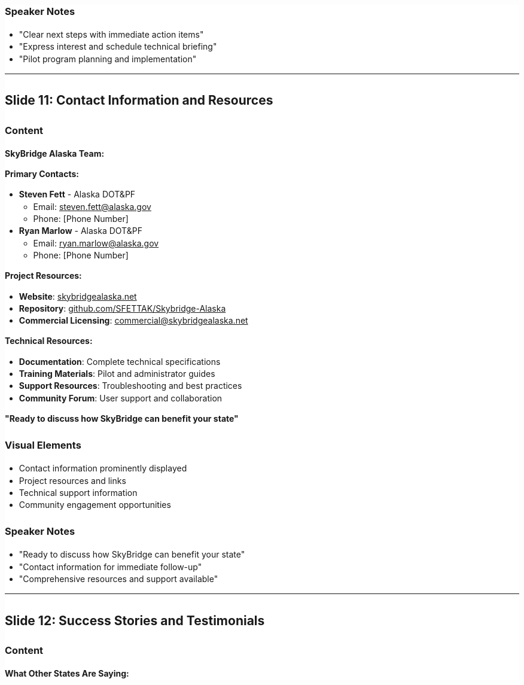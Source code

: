 ### Speaker Notes
- "Clear next steps with immediate action items"
- "Express interest and schedule technical briefing"
- "Pilot program planning and implementation"

---

## Slide 11: Contact Information and Resources

### Content
**SkyBridge Alaska Team:**

**Primary Contacts:**
- **Steven Fett** - Alaska DOT&PF
  - Email: [steven.fett@alaska.gov](mailto:steven.fett@alaska.gov)
  - Phone: [Phone Number]
- **Ryan Marlow** - Alaska DOT&PF
  - Email: [ryan.marlow@alaska.gov](mailto:ryan.marlow@alaska.gov)
  - Phone: [Phone Number]

**Project Resources:**
- **Website**: [skybridgealaska.net](https://skybridgealaska.net)
- **Repository**: [github.com/SFETTAK/Skybridge-Alaska](https://github.com/SFETTAK/Skybridge-Alaska)
- **Commercial Licensing**: [commercial@skybridgealaska.net](mailto:commercial@skybridgealaska.net)

**Technical Resources:**
- **Documentation**: Complete technical specifications
- **Training Materials**: Pilot and administrator guides
- **Support Resources**: Troubleshooting and best practices
- **Community Forum**: User support and collaboration

**"Ready to discuss how SkyBridge can benefit your state"**

### Visual Elements
- Contact information prominently displayed
- Project resources and links
- Technical support information
- Community engagement opportunities

### Speaker Notes
- "Ready to discuss how SkyBridge can benefit your state"
- "Contact information for immediate follow-up"
- "Comprehensive resources and support available"

---

## Slide 12: Success Stories and Testimonials

### Content
**What Other States Are Saying:**
